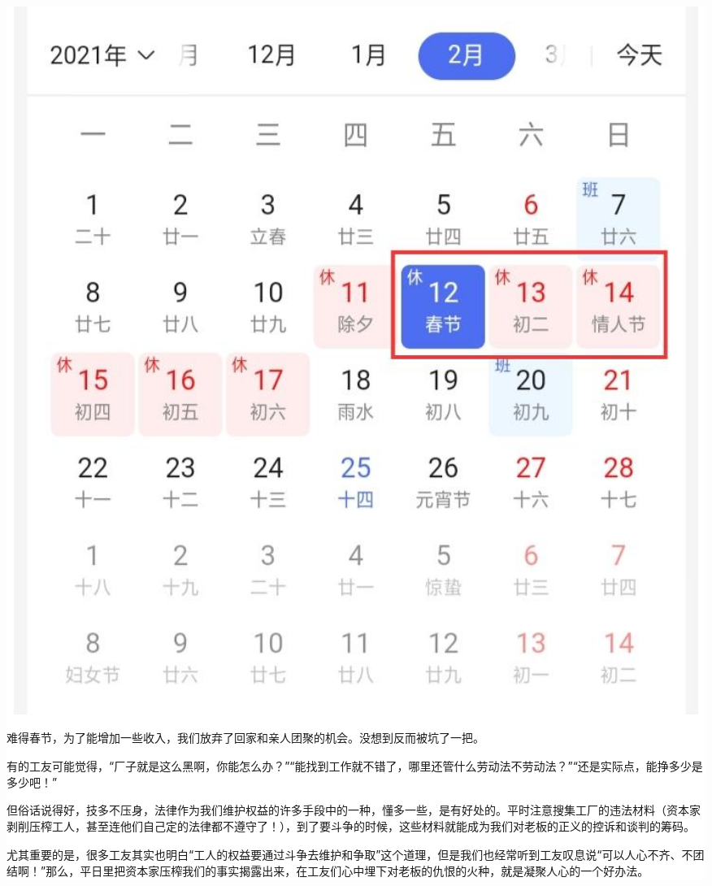 <div style="text-align:center;color:grey"><img src="/images/202102/guonianliushou10.jpg" width="98%"></div>

难得春节，为了能增加一些收入，我们放弃了回家和亲人团聚的机会。没想到反而被坑了一把。

有的工友可能觉得，“厂子就是这么黑啊，你能怎么办？”“能找到工作就不错了，哪里还管什么劳动法不劳动法？”“还是实际点，能挣多少是多少吧！”

但俗话说得好，技多不压身，法律作为我们维护权益的许多手段中的一种，懂多一些，是有好处的。平时注意搜集工厂的违法材料（资本家剥削压榨工人，甚至连他们自己定的法律都不遵守了！），到了要斗争的时候，这些材料就能成为我们对老板的正义的控诉和谈判的筹码。

尤其重要的是，很多工友其实也明白“工人的权益要通过斗争去维护和争取”这个道理，但是我们也经常听到工友叹息说“可以人心不齐、不团结啊！”那么，平日里把资本家压榨我们的事实揭露出来，在工友们心中埋下对老板的仇恨的火种，就是凝聚人心的一个好办法。
